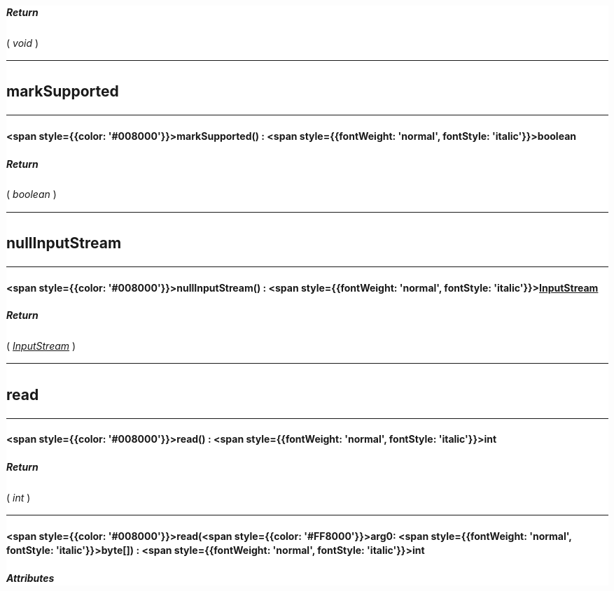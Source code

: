 ##### Return

( _void_ )


---

## markSupported

---

#### <span style={{color: '#008000'}}>markSupported</span>() : <span style={{fontWeight: 'normal', fontStyle: 'italic'}}>boolean</span>
##### Return

( _boolean_ )


---

## nullInputStream

---

#### <span style={{color: '#008000'}}>nullInputStream</span>() : <span style={{fontWeight: 'normal', fontStyle: 'italic'}}>[InputStream](/docs/library/objects/InputStream)</span>
##### Return

( _[InputStream](/docs/library/objects/InputStream)_ )


---

## read

---

#### <span style={{color: '#008000'}}>read</span>() : <span style={{fontWeight: 'normal', fontStyle: 'italic'}}>int</span>
##### Return

( _int_ )


---

#### <span style={{color: '#008000'}}>read</span>(<span style={{color: '#FF8000'}}>arg0</span>: <span style={{fontWeight: 'normal', fontStyle: 'italic'}}>byte[]</span>) : <span style={{fontWeight: 'normal', fontStyle: 'italic'}}>int</span>
##### Attributes
